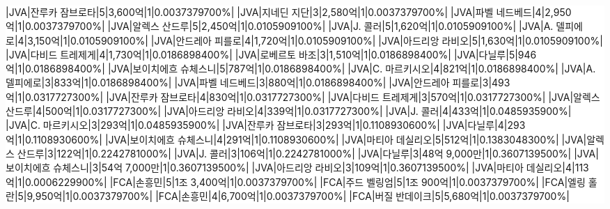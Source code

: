 |JVA|잔루카 잠브로타|5|3,600억|1|0.0037379700%|
|JVA|지네딘 지단|3|2,580억|1|0.0037379700%|
|JVA|파벨 네드베드|4|2,950억|1|0.0037379700%|
|JVA|알렉스 산드루|5|2,450억|1|0.0105909100%|
|JVA|J. 콜러|5|1,620억|1|0.0105909100%|
|JVA|A. 델피에로|4|3,150억|1|0.0105909100%|
|JVA|안드레아 피를로|4|1,720억|1|0.0105909100%|
|JVA|아드리앙 라비오|5|1,630억|1|0.0105909100%|
|JVA|다비드 트레제게|4|1,730억|1|0.0186898400%|
|JVA|로베르토 바조|3|1,510억|1|0.0186898400%|
|JVA|다닐루|5|946억|1|0.0186898400%|
|JVA|보이치에흐 슈체스니|5|787억|1|0.0186898400%|
|JVA|C. 마르키시오|4|821억|1|0.0186898400%|
|JVA|A. 델피에로|3|833억|1|0.0186898400%|
|JVA|파벨 네드베드|3|880억|1|0.0186898400%|
|JVA|안드레아 피를로|3|493억|1|0.0317727300%|
|JVA|잔루카 잠브로타|4|830억|1|0.0317727300%|
|JVA|다비드 트레제게|3|570억|1|0.0317727300%|
|JVA|알렉스 산드루|4|500억|1|0.0317727300%|
|JVA|아드리앙 라비오|4|339억|1|0.0317727300%|
|JVA|J. 콜러|4|433억|1|0.0485935900%|
|JVA|C. 마르키시오|3|293억|1|0.0485935900%|
|JVA|잔루카 잠브로타|3|293억|1|0.1108930600%|
|JVA|다닐루|4|293억|1|0.1108930600%|
|JVA|보이치에흐 슈체스니|4|291억|1|0.1108930600%|
|JVA|마티아 데실리오|5|512억|1|0.1383048300%|
|JVA|알렉스 산드루|3|122억|1|0.2242781000%|
|JVA|J. 콜러|3|106억|1|0.2242781000%|
|JVA|다닐루|3|48억 9,000만|1|0.3607139500%|
|JVA|보이치에흐 슈체스니|3|54억 7,000만|1|0.3607139500%|
|JVA|아드리앙 라비오|3|109억|1|0.3607139500%|
|JVA|마티아 데실리오|4|113억|1|0.0006229900%|
|FCA|손흥민|5|1조 3,400억|1|0.0037379700%|
|FCA|주드 벨링엄|5|1조 900억|1|0.0037379700%|
|FCA|엘링 홀란|5|9,950억|1|0.0037379700%|
|FCA|손흥민|4|6,700억|1|0.0037379700%|
|FCA|버질 반데이크|5|5,680억|1|0.0037379700%|